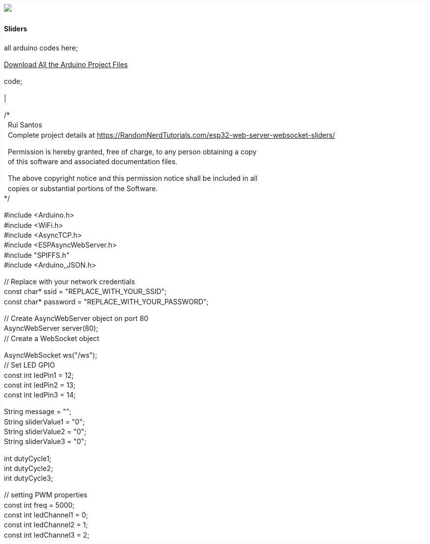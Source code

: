 ![](https://lh7-us.googleusercontent.com/RnXWoZfdYy_AWKEpP18pHsBq3tYC8yvZnVtpi2v4c7XmGs6f6bYnlXiHYL5dvJs1k8gfWegyftnsrSSjy6UQNMv7OgGp9Kh2i5Y__fY3w8LJO0CR7QFOEM8IQ-ct0ZnAxPSWPWLiogKAWUrEzUiVEak)

#### Sliders

all arduino codes here;

[Download All the Arduino Project Files](https://github.com/RuiSantosdotme/Random-Nerd-Tutorials/raw/master/Projects/ESP32/ESP32_Multiple_Sliders_Web_Server/ESP32_Multiple_Sliders_Web_Server.zip)

code;

|

/*\
  Rui Santos\
  Complete project details at https://RandomNerdTutorials.com/esp32-web-server-websocket-sliders/

  Permission is hereby granted, free of charge, to any person obtaining a copy\
  of this software and associated documentation files.

  The above copyright notice and this permission notice shall be included in all\
  copies or substantial portions of the Software.\
*/

#include <Arduino.h>\
#include <WiFi.h>\
#include <AsyncTCP.h>\
#include <ESPAsyncWebServer.h>\
#include "SPIFFS.h"\
#include <Arduino_JSON.h>

// Replace with your network credentials\
const char* ssid = "REPLACE_WITH_YOUR_SSID";\
const char* password = "REPLACE_WITH_YOUR_PASSWORD";

// Create AsyncWebServer object on port 80\
AsyncWebServer server(80);\
// Create a WebSocket object

AsyncWebSocket ws("/ws");\
// Set LED GPIO\
const int ledPin1 = 12;\
const int ledPin2 = 13;\
const int ledPin3 = 14;

String message = "";\
String sliderValue1 = "0";\
String sliderValue2 = "0";\
String sliderValue3 = "0";

int dutyCycle1;\
int dutyCycle2;\
int dutyCycle3;

// setting PWM properties\
const int freq = 5000;\
const int ledChannel1 = 0;\
const int ledChannel2 = 1;\
const int ledChannel3 = 2;

